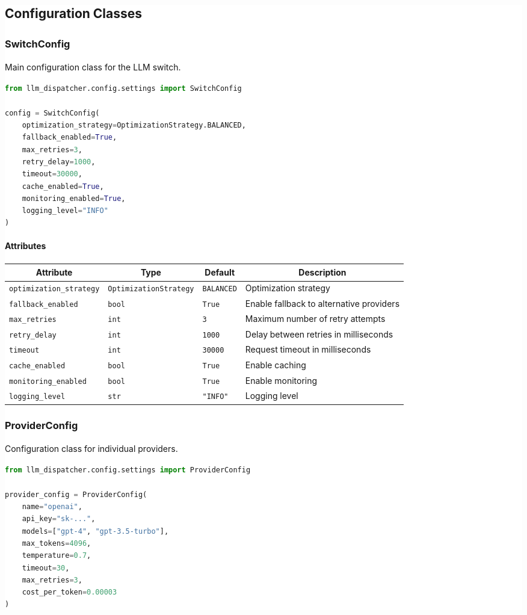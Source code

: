 ## Configuration Classes

### SwitchConfig

Main configuration class for the LLM switch.

```python
from llm_dispatcher.config.settings import SwitchConfig

config = SwitchConfig(
    optimization_strategy=OptimizationStrategy.BALANCED,
    fallback_enabled=True,
    max_retries=3,
    retry_delay=1000,
    timeout=30000,
    cache_enabled=True,
    monitoring_enabled=True,
    logging_level="INFO"
)
```

#### Attributes

| Attribute               | Type                   | Default    | Description                              |
| ----------------------- | ---------------------- | ---------- | ---------------------------------------- |
| `optimization_strategy` | `OptimizationStrategy` | `BALANCED` | Optimization strategy                    |
| `fallback_enabled`      | `bool`                 | `True`     | Enable fallback to alternative providers |
| `max_retries`           | `int`                  | `3`        | Maximum number of retry attempts         |
| `retry_delay`           | `int`                  | `1000`     | Delay between retries in milliseconds    |
| `timeout`               | `int`                  | `30000`    | Request timeout in milliseconds          |
| `cache_enabled`         | `bool`                 | `True`     | Enable caching                           |
| `monitoring_enabled`    | `bool`                 | `True`     | Enable monitoring                        |
| `logging_level`         | `str`                  | `"INFO"`   | Logging level                            |

### ProviderConfig

Configuration class for individual providers.

```python
from llm_dispatcher.config.settings import ProviderConfig

provider_config = ProviderConfig(
    name="openai",
    api_key="sk-...",
    models=["gpt-4", "gpt-3.5-turbo"],
    max_tokens=4096,
    temperature=0.7,
    timeout=30,
    max_retries=3,
    cost_per_token=0.00003
)
```
